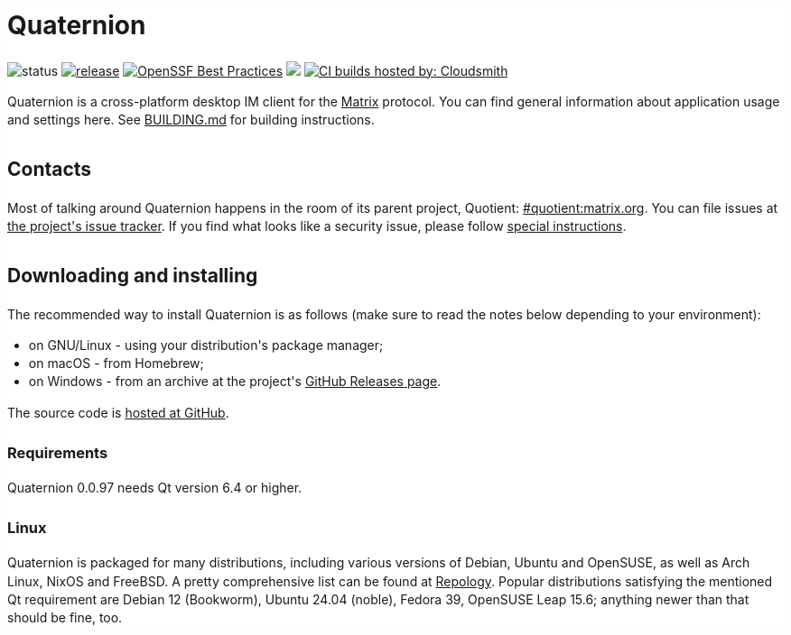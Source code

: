 # Quaternion



![status](https://img.shields.io/badge/status-beta-yellow.svg)
[![release](https://img.shields.io/github/release/quotient-im/quaternion/all.svg)](https://github.com/quotient-im/Quaternion/releases/latest)
[![OpenSSF Best Practices](https://www.bestpractices.dev/projects/1663/badge)](https://www.bestpractices.dev/projects/1663)
[![](https://img.shields.io/matrix/quotient:matrix.org.svg)](https://matrix.to/#/#quotient:matrix.org)
[![CI builds hosted by: Cloudsmith](https://img.shields.io/badge/OSS%20hosting%20by-cloudsmith-blue?logo=cloudsmith&style=flat-square)](https://cloudsmith.com)

Quaternion is a cross-platform desktop IM client for the
[Matrix](https://matrix.org) protocol. You can find general information about
application usage and settings here. See [BUILDING.md](./BUILDING.md) for
building instructions.

## Contacts
Most of talking around Quaternion happens in the room of its parent project,
Quotient: [#quotient:matrix.org](https://matrix.to/#/#quotient:matrix.org).
You can file issues at
[the project's issue tracker](https://github.com/quotient-im/Quaternion/issues).
If you find what looks like a security issue, please follow
[special instructions](./SECURITY.md).


## Downloading and installing

The recommended way to install Quaternion is as follows (make sure to read
the notes below depending to your environment):

- on GNU/Linux - using your distribution's package manager;
- on macOS - from Homebrew;
- on Windows - from an archive at the project's
  [GitHub Releases page](https://github.com/quotient-im/Quaternion/releases).

The source code is [hosted at GitHub](https://github.com/quotient-im/Quaternion).

### Requirements

Quaternion 0.0.97 needs Qt version 6.4 or higher.

### Linux
Quaternion is packaged for many distributions, including various versions of
Debian, Ubuntu and OpenSUSE, as well as Arch Linux, NixOS and FreeBSD.
A pretty comprehensive list can be found at
[Repology](https://repology.org/project/quaternion/versions). Popular
distributions satisfying the mentioned Qt requirement are Debian 12 (Bookworm),
Ubuntu 24.04 (noble), Fedora 39, OpenSUSE Leap 15.6; anything newer than that
should be fine, too.
